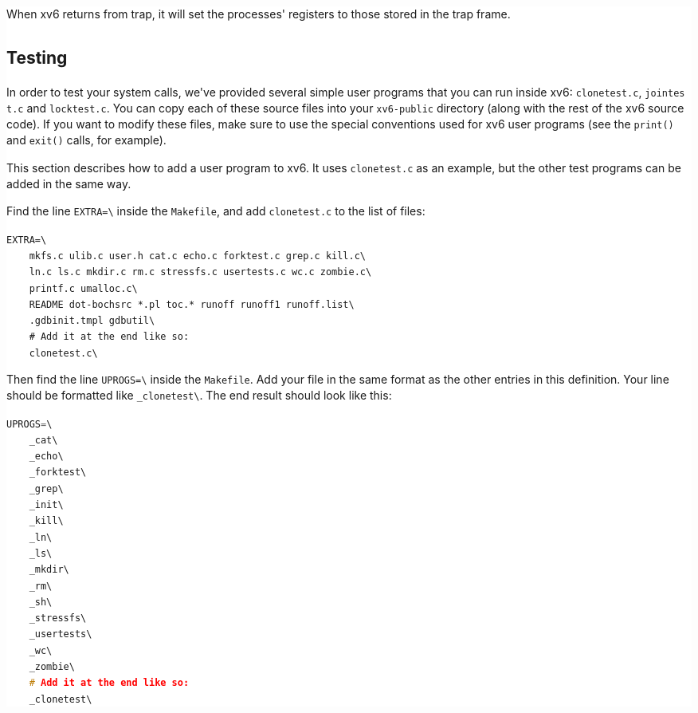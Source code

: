When xv6 returns from trap, it will set the processes' registers to those stored
in the trap frame.

## Testing

In order to test your system calls, we've provided several simple user programs
that you can run inside xv6: `clonetest.c`, `jointest.c` and `locktest.c`. You
can copy each of these source files into your `xv6-public` directory (along with
the rest of the xv6 source code). If you want to modify these files, make sure
to use the special conventions used for xv6 user programs (see the `print()` and
`exit()` calls, for example).

This section describes how to add a user program to xv6. It uses `clonetest.c`
as an example, but the other test programs can be added in the same way.

Find the line `EXTRA=\` inside the `Makefile`, and add `clonetest.c` to the list
of files:

```
EXTRA=\
	mkfs.c ulib.c user.h cat.c echo.c forktest.c grep.c kill.c\
	ln.c ls.c mkdir.c rm.c stressfs.c usertests.c wc.c zombie.c\
	printf.c umalloc.c\
	README dot-bochsrc *.pl toc.* runoff runoff1 runoff.list\
	.gdbinit.tmpl gdbutil\
	# Add it at the end like so:
	clonetest.c\
```

Then find the line `UPROGS=\` inside the `Makefile`. Add your file in the same
format as the other entries in this definition. Your line should be formatted
like `_clonetest\`. The end result should look like this:

```c
UPROGS=\
	_cat\
	_echo\
	_forktest\
	_grep\
	_init\
	_kill\
	_ln\
	_ls\
	_mkdir\
	_rm\
	_sh\
	_stressfs\
	_usertests\
	_wc\
	_zombie\
	# Add it at the end like so:
	_clonetest\
```
